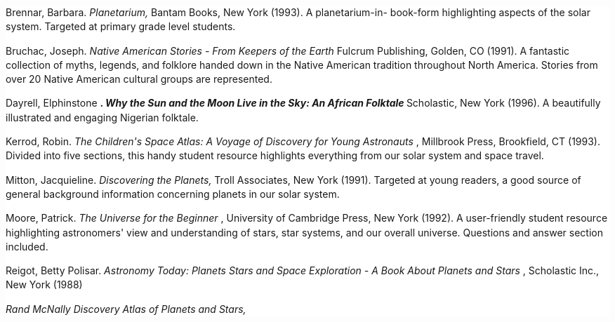 Brennar, Barbara.
<i>
Planetarium,
</i>
Bantam Books, New York (1993). A planetarium-in- book-form highlighting aspects of the solar system. Targeted at primary grade level students.
</p>
<p>
Bruchac, Joseph.
<i>
Native American Stories - From Keepers of the Earth
</i>
Fulcrum Publishing, Golden, CO (1991). A fantastic collection of myths, legends, and folklore handed down in the Native American tradition throughout North America. Stories from over 20 Native American cultural groups are represented.
</p>
<p>
Dayrell, Elphinstone
<b>
.
<i>
<b>
Why the Sun and the Moon Live in the Sky: An African Folktale
</b>
</i>
</b>
Scholastic, New York (1996). A beautifully illustrated and engaging Nigerian folktale.
</p>
<p>
Kerrod, Robin.
<i>
The Children's Space Atlas: A Voyage of Discovery for Young Astronauts
</i>
, Millbrook Press, Brookfield, CT (1993). Divided into five sections, this handy student resource highlights everything from our solar system and space travel.
</p>
<p>
Mitton, Jacquieline.
<i>
Discovering the Planets,
</i>
Troll Associates, New York (1991). Targeted at young readers, a good source of general background information concerning planets in our solar system.
</p>
<p>
Moore, Patrick.
<i>
The Universe for the Beginner
</i>
, University of Cambridge Press, New York (1992). A user-friendly student resource highlighting astronomers' view and understanding of stars, star systems, and our overall universe. Questions and answer section included.
</p>
<p>
Reigot, Betty Polisar.
<i>
Astronomy Today: Planets Stars and Space Exploration - A Book About Planets and Stars
</i>
, Scholastic Inc., New York (1988)
</p>
<p>
<i>
Rand McNally Discovery Atlas of Planets and Stars,
</i>
